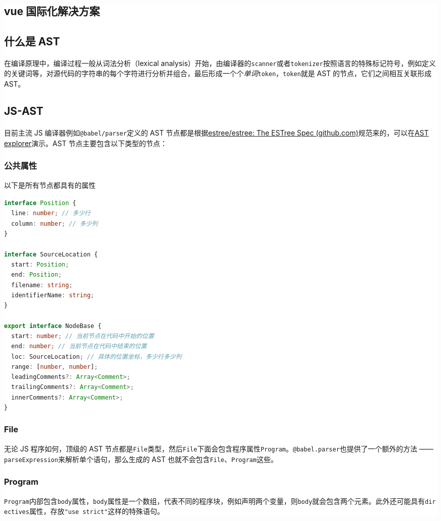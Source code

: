 ## vue 国际化解决方案

## 什么是 AST

在编译原理中，编译过程一般从词法分析（lexical analysis）开始，由编译器的`scanner`或者`tokenizer`按照语言的特殊标记符号，例如定义的关键词等，对源代码的字符串的每个字符进行分析并组合，最后形成一个个*单词*`token`，`token`就是 AST 的节点，它们之间相互关联形成 AST。

## JS-AST

目前主流 JS 编译器例如`@babel/parser`定义的 AST 节点都是根据[estree/estree: The ESTree Spec (github.com)](https://github.com/estree/estree)规范来的，可以在[AST explorer](https://astexplorer.net/)演示。AST 节点主要包含以下类型的节点：

### 公共属性

以下是所有节点都具有的属性

```typescript
interface Position {
  line: number; // 多少行
  column: number; // 多少列
}

interface SourceLocation {
  start: Position;
  end: Position;
  filename: string;
  identifierName: string;
}

export interface NodeBase {
  start: number; // 当前节点在代码中开始的位置
  end: number; // 当前节点在代码中结束的位置
  loc: SourceLocation; // 具体的位置坐标，多少行多少列
  range: [number, number];
  leadingComments?: Array<Comment>;
  trailingComments?: Array<Comment>;
  innerComments?: Array<Comment>;
}
```

### File

无论 JS 程序如何，顶级的 AST 节点都是`File`类型，然后`File`下面会包含程序属性`Program`。`@babel.parser`也提供了一个额外的方法 —— `parseExpression`来解析单个语句，那么生成的 AST 也就不会包含`File`、`Program`这些。

### Program

`Program`内部包含`body`属性，`body`属性是一个数组，代表不同的程序块，例如声明两个变量，则`body`就会包含两个元素。此外还可能具有`directives`属性，存放`"use strict"`这样的特殊语句。
